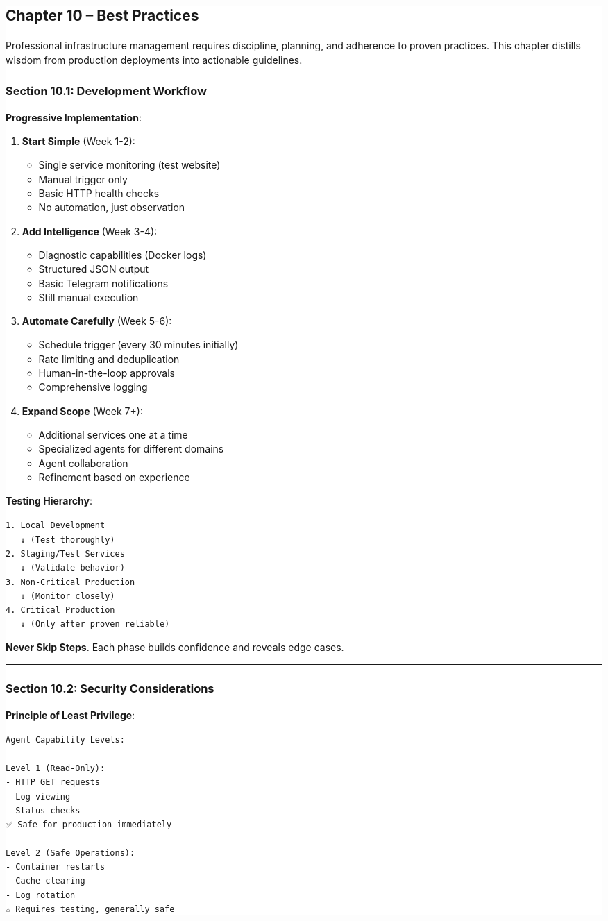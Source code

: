 ## Chapter 10 – Best Practices

Professional infrastructure management requires discipline, planning, and adherence to proven practices. This chapter distills wisdom from production deployments into actionable guidelines.

### Section 10.1: Development Workflow

**Progressive Implementation**:

1. **Start Simple** (Week 1-2):
   - Single service monitoring (test website)
   - Manual trigger only
   - Basic HTTP health checks
   - No automation, just observation

2. **Add Intelligence** (Week 3-4):
   - Diagnostic capabilities (Docker logs)
   - Structured JSON output
   - Basic Telegram notifications
   - Still manual execution

3. **Automate Carefully** (Week 5-6):
   - Schedule trigger (every 30 minutes initially)
   - Rate limiting and deduplication
   - Human-in-the-loop approvals
   - Comprehensive logging

4. **Expand Scope** (Week 7+):
   - Additional services one at a time
   - Specialized agents for different domains
   - Agent collaboration
   - Refinement based on experience

**Testing Hierarchy**:
```
1. Local Development
   ↓ (Test thoroughly)
2. Staging/Test Services
   ↓ (Validate behavior)
3. Non-Critical Production
   ↓ (Monitor closely)
4. Critical Production
   ↓ (Only after proven reliable)
```

**Never Skip Steps**. Each phase builds confidence and reveals edge cases.

---

### Section 10.2: Security Considerations

**Principle of Least Privilege**:

```
Agent Capability Levels:

Level 1 (Read-Only):
- HTTP GET requests
- Log viewing
- Status checks
✅ Safe for production immediately

Level 2 (Safe Operations):
- Container restarts
- Cache clearing
- Log rotation
⚠️ Requires testing, generally safe
```